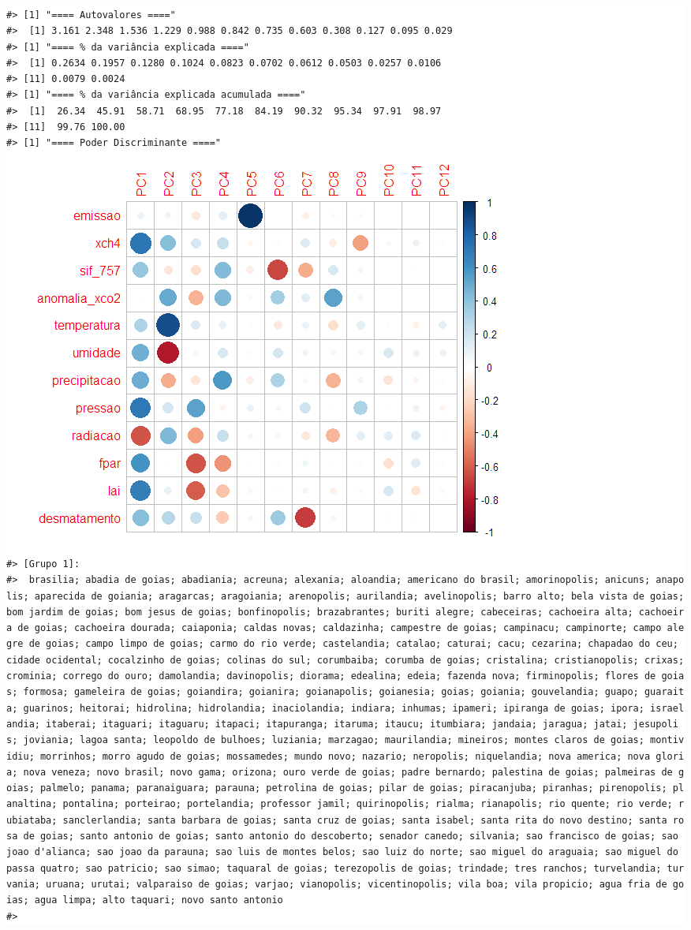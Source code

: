 
    #> [1] "==== Autovalores ===="
    #>  [1] 3.161 2.348 1.536 1.229 0.988 0.842 0.735 0.603 0.308 0.127 0.095 0.029
    #> [1] "==== % da variância explicada ===="
    #>  [1] 0.2634 0.1957 0.1280 0.1024 0.0823 0.0702 0.0612 0.0503 0.0257 0.0106
    #> [11] 0.0079 0.0024
    #> [1] "==== % da variância explicada acumulada ===="
    #>  [1]  26.34  45.91  58.71  68.95  77.18  84.19  90.32  95.34  97.91  98.97
    #> [11]  99.76 100.00
    #> [1] "==== Poder Discriminante ===="

![](README_files/figure-gfm/unnamed-chunk-10-9.png)

    #> [Grupo 1]:
    #>  brasilia; abadia de goias; abadiania; acreuna; alexania; aloandia; americano do brasil; amorinopolis; anicuns; anapolis; aparecida de goiania; aragarcas; aragoiania; arenopolis; aurilandia; avelinopolis; barro alto; bela vista de goias; bom jardim de goias; bom jesus de goias; bonfinopolis; brazabrantes; buriti alegre; cabeceiras; cachoeira alta; cachoeira de goias; cachoeira dourada; caiaponia; caldas novas; caldazinha; campestre de goias; campinacu; campinorte; campo alegre de goias; campo limpo de goias; carmo do rio verde; castelandia; catalao; caturai; cacu; cezarina; chapadao do ceu; cidade ocidental; cocalzinho de goias; colinas do sul; corumbaiba; corumba de goias; cristalina; cristianopolis; crixas; crominia; corrego do ouro; damolandia; davinopolis; diorama; edealina; edeia; fazenda nova; firminopolis; flores de goias; formosa; gameleira de goias; goiandira; goianira; goianapolis; goianesia; goias; goiania; gouvelandia; guapo; guaraita; guarinos; heitorai; hidrolina; hidrolandia; inaciolandia; indiara; inhumas; ipameri; ipiranga de goias; ipora; israelandia; itaberai; itaguari; itaguaru; itapaci; itapuranga; itaruma; itaucu; itumbiara; jandaia; jaragua; jatai; jesupolis; joviania; lagoa santa; leopoldo de bulhoes; luziania; marzagao; maurilandia; mineiros; montes claros de goias; montividiu; morrinhos; morro agudo de goias; mossamedes; mundo novo; nazario; neropolis; niquelandia; nova america; nova gloria; nova veneza; novo brasil; novo gama; orizona; ouro verde de goias; padre bernardo; palestina de goias; palmeiras de goias; palmelo; panama; paranaiguara; parauna; petrolina de goias; pilar de goias; piracanjuba; piranhas; pirenopolis; planaltina; pontalina; porteirao; portelandia; professor jamil; quirinopolis; rialma; rianapolis; rio quente; rio verde; rubiataba; sanclerlandia; santa barbara de goias; santa cruz de goias; santa isabel; santa rita do novo destino; santa rosa de goias; santo antonio de goias; santo antonio do descoberto; senador canedo; silvania; sao francisco de goias; sao joao d'alianca; sao joao da parauna; sao luis de montes belos; sao luiz do norte; sao miguel do araguaia; sao miguel do passa quatro; sao patricio; sao simao; taquaral de goias; terezopolis de goias; trindade; tres ranchos; turvelandia; turvania; uruana; urutai; valparaiso de goias; varjao; vianopolis; vicentinopolis; vila boa; vila propicio; agua fria de goias; agua limpa; alto taquari; novo santo antonio
    #> 